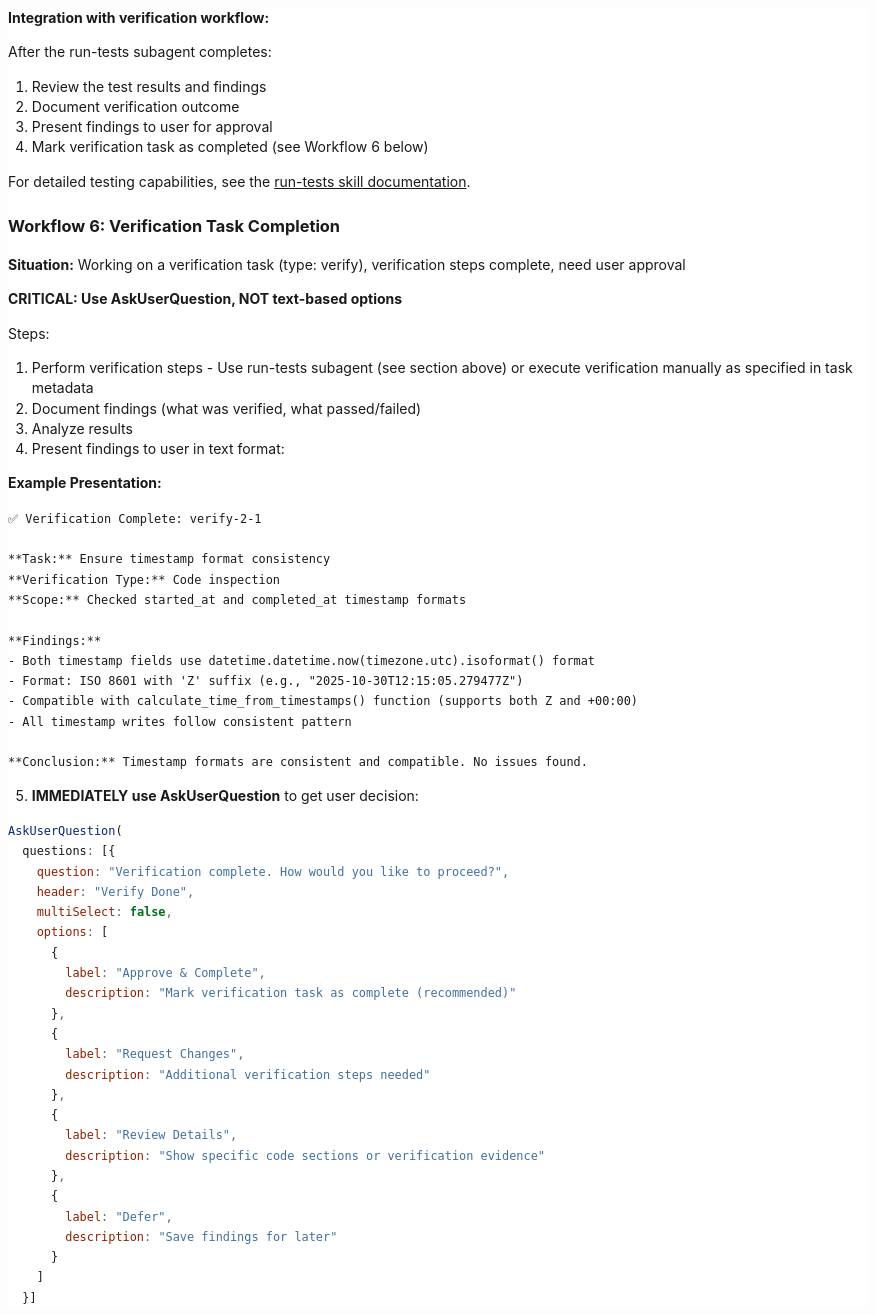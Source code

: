**Integration with verification workflow:**

After the run-tests subagent completes:
1. Review the test results and findings
2. Document verification outcome
3. Present findings to user for approval
4. Mark verification task as completed (see Workflow 6 below)

For detailed testing capabilities, see the [run-tests skill documentation](../run-tests/SKILL.md).

### Workflow 6: Verification Task Completion
**Situation:** Working on a verification task (type: verify), verification steps complete, need user approval

**CRITICAL: Use AskUserQuestion, NOT text-based options**

Steps:
1. Perform verification steps - Use run-tests subagent (see section above) or execute verification manually as specified in task metadata
2. Document findings (what was verified, what passed/failed)
3. Analyze results
4. Present findings to user in text format:

**Example Presentation:**
```
✅ Verification Complete: verify-2-1

**Task:** Ensure timestamp format consistency
**Verification Type:** Code inspection
**Scope:** Checked started_at and completed_at timestamp formats

**Findings:**
- Both timestamp fields use datetime.datetime.now(timezone.utc).isoformat() format
- Format: ISO 8601 with 'Z' suffix (e.g., "2025-10-30T12:15:05.279477Z")
- Compatible with calculate_time_from_timestamps() function (supports both Z and +00:00)
- All timestamp writes follow consistent pattern

**Conclusion:** Timestamp formats are consistent and compatible. No issues found.
```

5. **IMMEDIATELY use AskUserQuestion** to get user decision:

```javascript
AskUserQuestion(
  questions: [{
    question: "Verification complete. How would you like to proceed?",
    header: "Verify Done",
    multiSelect: false,
    options: [
      {
        label: "Approve & Complete",
        description: "Mark verification task as complete (recommended)"
      },
      {
        label: "Request Changes",
        description: "Additional verification steps needed"
      },
      {
        label: "Review Details",
        description: "Show specific code sections or verification evidence"
      },
      {
        label: "Defer",
        description: "Save findings for later"
      }
    ]
  }]
```